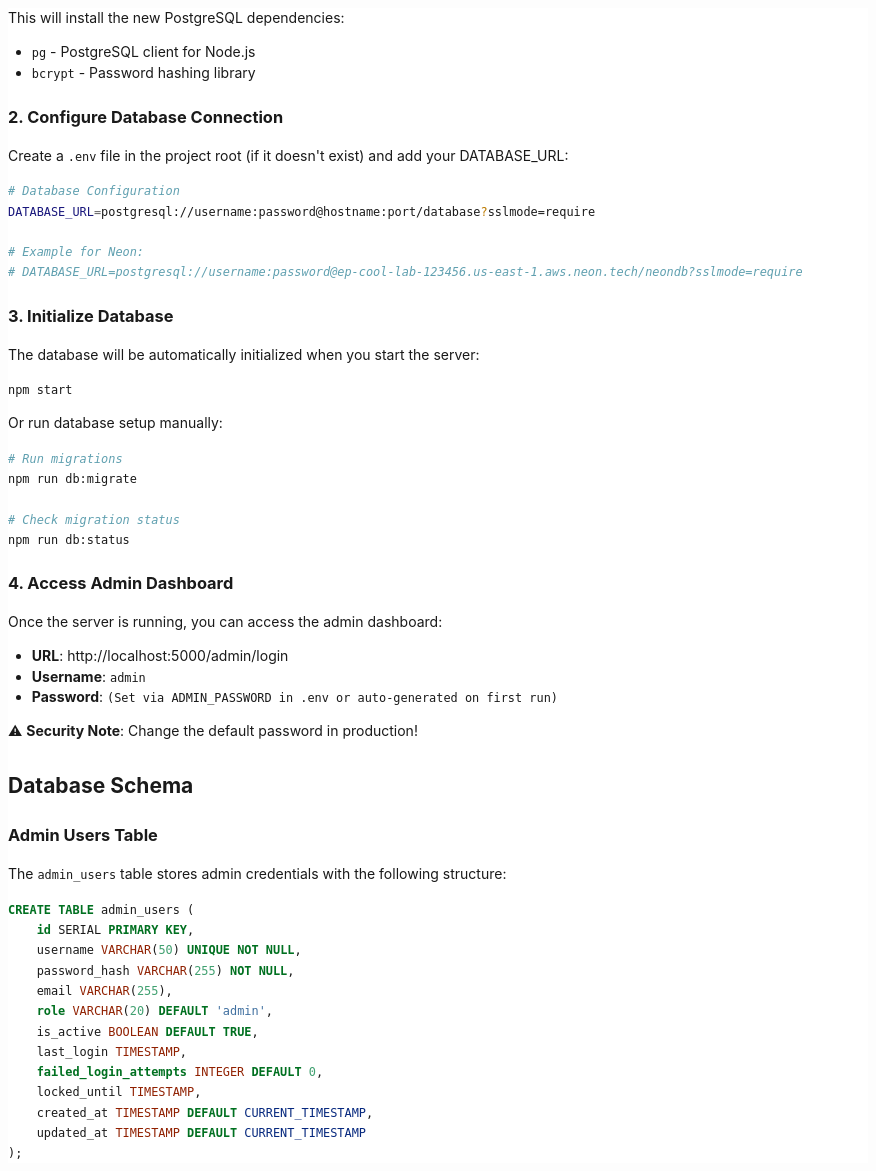 This will install the new PostgreSQL dependencies:

- `pg` - PostgreSQL client for Node.js
- `bcrypt` - Password hashing library

### 2. Configure Database Connection

Create a `.env` file in the project root (if it doesn't exist) and add your DATABASE_URL:

```bash
# Database Configuration
DATABASE_URL=postgresql://username:password@hostname:port/database?sslmode=require

# Example for Neon:
# DATABASE_URL=postgresql://username:password@ep-cool-lab-123456.us-east-1.aws.neon.tech/neondb?sslmode=require
```

### 3. Initialize Database

The database will be automatically initialized when you start the server:

```bash
npm start
```

Or run database setup manually:

```bash
# Run migrations
npm run db:migrate

# Check migration status
npm run db:status
```

### 4. Access Admin Dashboard

Once the server is running, you can access the admin dashboard:

- **URL**: http://localhost:5000/admin/login
- **Username**: `admin`
- **Password**: `(Set via ADMIN_PASSWORD in .env or auto-generated on first run)`

⚠️ **Security Note**: Change the default password in production!

## Database Schema

### Admin Users Table

The `admin_users` table stores admin credentials with the following structure:

```sql
CREATE TABLE admin_users (
    id SERIAL PRIMARY KEY,
    username VARCHAR(50) UNIQUE NOT NULL,
    password_hash VARCHAR(255) NOT NULL,
    email VARCHAR(255),
    role VARCHAR(20) DEFAULT 'admin',
    is_active BOOLEAN DEFAULT TRUE,
    last_login TIMESTAMP,
    failed_login_attempts INTEGER DEFAULT 0,
    locked_until TIMESTAMP,
    created_at TIMESTAMP DEFAULT CURRENT_TIMESTAMP,
    updated_at TIMESTAMP DEFAULT CURRENT_TIMESTAMP
);
```
